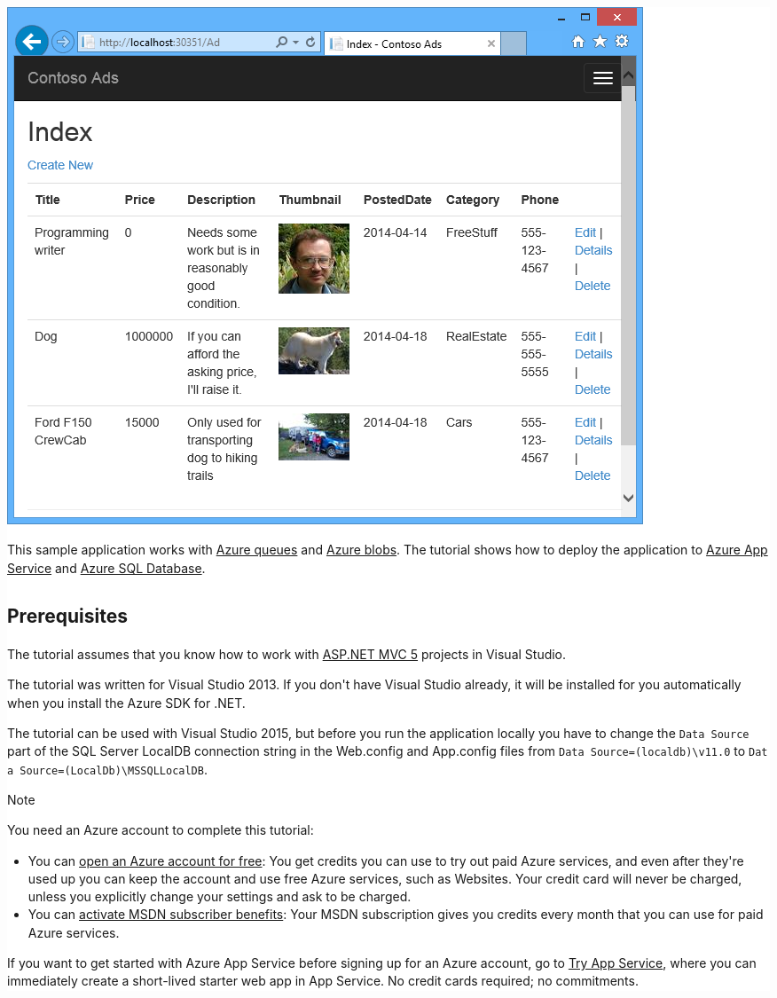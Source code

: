 ![Ad list](./media/websites-dotnet-webjobs-sdk-get-started/list.png)

This sample application works with [Azure queues](http://www.asp.net/aspnet/overview/developing-apps-with-windows-azure/building-real-world-cloud-apps-with-windows-azure/queue-centric-work-pattern) and [Azure blobs](http://www.asp.net/aspnet/overview/developing-apps-with-windows-azure/building-real-world-cloud-apps-with-windows-azure/unstructured-blob-storage). The tutorial shows how to deploy the application to [Azure App Service](http://go.microsoft.com/fwlink/?LinkId=529714) and [Azure SQL Database](http://msdn.microsoft.com/library/azure/ee336279).

## <a id="prerequisites"></a>Prerequisites
The tutorial assumes that you know how to work with [ASP.NET MVC 5](http://www.asp.net/mvc/tutorials/mvc-5/introduction/getting-started) projects in Visual Studio.

The tutorial was written for Visual Studio 2013. If you don't have Visual Studio already, it will be installed for you automatically when you install the Azure SDK for .NET.

The tutorial can be used with Visual Studio 2015, but before you run the application locally you have to change the `Data Source` part of the SQL Server LocalDB connection string in the Web.config and App.config files from `Data Source=(localdb)\v11.0` to `Data Source=(LocalDb)\MSSQLLocalDB`. 

> [!NOTE]
> <a name="note"></a>You need an Azure account to complete this tutorial:
> 
> * You can [open an Azure account for free](https://azure.microsoft.com/pricing/free-trial/?WT.mc_id=A261C142F): You get credits you can use to try out paid Azure services, and even after they're used up you can keep the account and use free Azure services, such as Websites. Your credit card will never be charged, unless you explicitly change your settings and ask to be charged.
> * You can [activate MSDN subscriber benefits](https://azure.microsoft.com/pricing/member-offers/msdn-benefits-details/?WT.mc_id=A261C142F): Your MSDN subscription gives you credits every month that you can use for paid Azure services.
> 
> If you want to get started with Azure App Service before signing up for an Azure account, go to [Try App Service](http://go.microsoft.com/fwlink/?LinkId=523751), where you can immediately create a short-lived starter web app in App Service. No credit cards required; no commitments.
> 